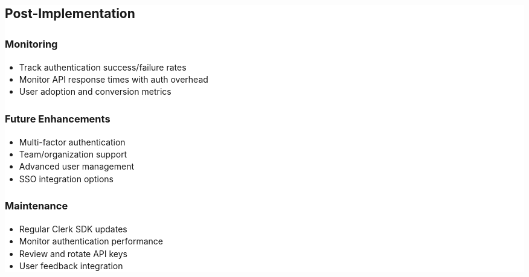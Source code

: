 
## Post-Implementation

### Monitoring

- Track authentication success/failure rates
- Monitor API response times with auth overhead
- User adoption and conversion metrics

### Future Enhancements

- Multi-factor authentication
- Team/organization support
- Advanced user management
- SSO integration options

### Maintenance

- Regular Clerk SDK updates
- Monitor authentication performance
- Review and rotate API keys
- User feedback integration
